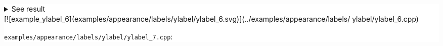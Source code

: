 <details><summary>See result</summary></details>[![example_ylabel_6](examples/appearance/labels/ylabel/ylabel_6.svg)](../examples/appearance/labels/
ylabel/ylabel_6.cpp)

<a name="ylabel_7"></a>`examples/appearance/labels/ylabel/ylabel_7.cpp`: 
